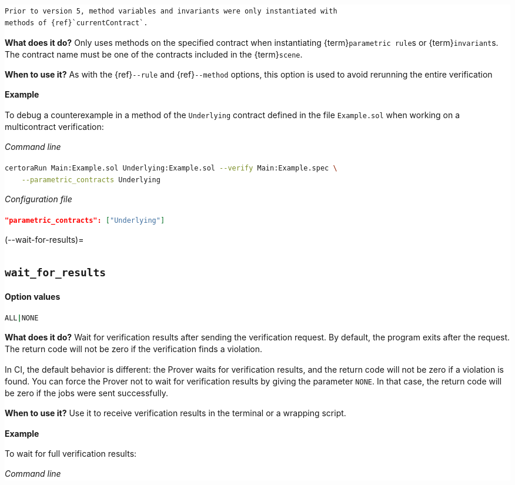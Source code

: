 ```{versionadded} 5.0
Prior to version 5, method variables and invariants were only instantiated with
methods of {ref}`currentContract`.
```

**What does it do?**
Only uses methods on the specified contract when instantiating
{term}`parametric rule`s or {term}`invariant`s.
The contract name must be one of the contracts included in the {term}`scene`.

**When to use it?**
As with the {ref}`--rule` and {ref}`--method` options, this option is used to
avoid rerunning the entire verification

**Example**

To debug a counterexample in a method of the `Underlying` contract defined in the file
`Example.sol` when working on a multicontract verification:

_Command line_

```sh
certoraRun Main:Example.sol Underlying:Example.sol --verify Main:Example.spec \
    --parametric_contracts Underlying
```

_Configuration file_

```json
"parametric_contracts": ["Underlying"]
```

(--wait-for-results)=
## `wait_for_results`

**Option values**
```sh
ALL|NONE
```

**What does it do?**
Wait for verification results after sending the verification request.
By default, the program exits after the request.
The return code will not be zero if the verification finds a violation.

In CI, the default behavior is different: the Prover waits for verification results,
and the return code will not be zero if a violation is found.
You can force the Prover not to wait for verification results by giving the parameter `NONE`.
In that case, the return code will be zero if the jobs were sent successfully.

**When to use it?**
Use it to receive verification results in the terminal or a wrapping script.

**Example**

To wait for full verification results:

_Command line_
